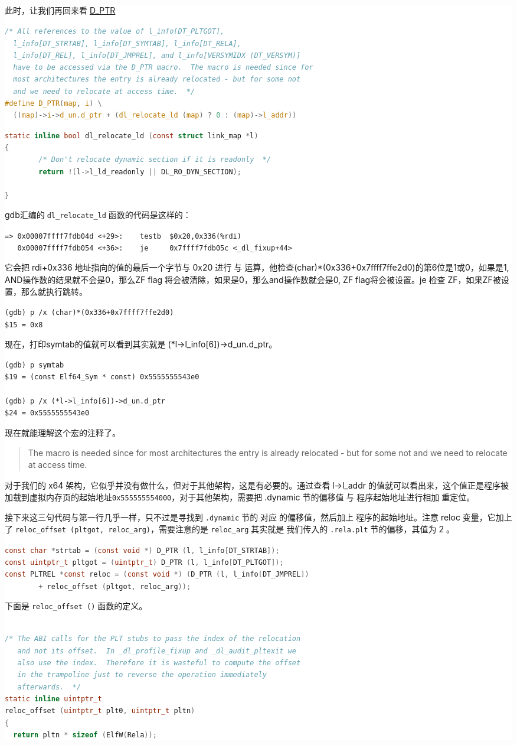 
此时，让我们再回来看 [D_PTR](https://codebrowser.dev/glibc/glibc/sysdeps/generic/ldsodefs.h.html#89)
```c
/* All references to the value of l_info[DT_PLTGOT],
  l_info[DT_STRTAB], l_info[DT_SYMTAB], l_info[DT_RELA],
  l_info[DT_REL], l_info[DT_JMPREL], and l_info[VERSYMIDX (DT_VERSYM)]
  have to be accessed via the D_PTR macro.  The macro is needed since for
  most architectures the entry is already relocated - but for some not
  and we need to relocate at access time.  */
#define D_PTR(map, i) \
  ((map)->i->d_un.d_ptr + (dl_relocate_ld (map) ? 0 : (map)->l_addr))
```
```c
static inline bool dl_relocate_ld (const struct link_map *l)
{
        /* Don't relocate dynamic section if it is readonly  */
        return !(l->l_ld_readonly || DL_RO_DYN_SECTION);

}
```
gdb汇编的 `dl_relocate_ld` 函数的代码是这样的：
```
=> 0x00007ffff7fdb04d <+29>:    testb  $0x20,0x336(%rdi)
   0x00007ffff7fdb054 <+36>:    je     0x7ffff7fdb05c <_dl_fixup+44>
```
它会把 rdi+0x336 地址指向的值的最后一个字节与 0x20 进行 与 运算，他检查(char)*(0x336+0x7ffff7ffe2d0)的第6位是1或0，如果是1, AND操作数的结果就不会是0，那么ZF flag 将会被清除，如果是0，那么and操作数就会是0, ZF flag将会被设置。je 检查 ZF，如果ZF被设置，那么就执行跳转。
```
(gdb) p /x (char)*(0x336+0x7ffff7ffe2d0)
$15 = 0x8
```

现在，打印symtab的值就可以看到其实就是 (*l->l_info[6])->d_un.d_ptr。
```
(gdb) p symtab
$19 = (const Elf64_Sym * const) 0x5555555543e0

(gdb) p /x (*l->l_info[6])->d_un.d_ptr
$24 = 0x5555555543e0
```
现在就能理解这个宏的注释了。

> The macro is needed since for most architectures the entry is already relocated - but for some not and we need to relocate at access time.

对于我们的 x64 架构，它似乎并没有做什么，但对于其他架构，这是有必要的。通过查看 l->l_addr 的值就可以看出来，这个值正是程序被加载到虚拟内存页的起始地址`0x555555554000`，对于其他架构，需要把 .dynamic 节的偏移值 与 程序起始地址进行相加 重定位。

接下来这三句代码与第一行几乎一样，只不过是寻找到 `.dynamic` 节的 对应 的偏移值，然后加上 程序的起始地址。注意 reloc 变量，它加上了 `reloc_offset (pltgot, reloc_arg)`，需要注意的是 `reloc_arg` 其实就是 我们传入的 `.rela.plt` 节的偏移，其值为 2 。
```c
const char *strtab = (const void *) D_PTR (l, l_info[DT_STRTAB]);
const uintptr_t pltgot = (uintptr_t) D_PTR (l, l_info[DT_PLTGOT]);
const PLTREL *const reloc = (const void *) (D_PTR (l, l_info[DT_JMPREL])
        + reloc_offset (pltgot, reloc_arg));
```
下面是 `reloc_offset ()` 函数的定义。
```c

/* The ABI calls for the PLT stubs to pass the index of the relocation
   and not its offset.  In _dl_profile_fixup and _dl_audit_pltexit we
   also use the index.  Therefore it is wasteful to compute the offset
   in the trampoline just to reverse the operation immediately
   afterwards.  */
static inline uintptr_t
reloc_offset (uintptr_t plt0, uintptr_t pltn)
{
  return pltn * sizeof (ElfW(Rela));
```